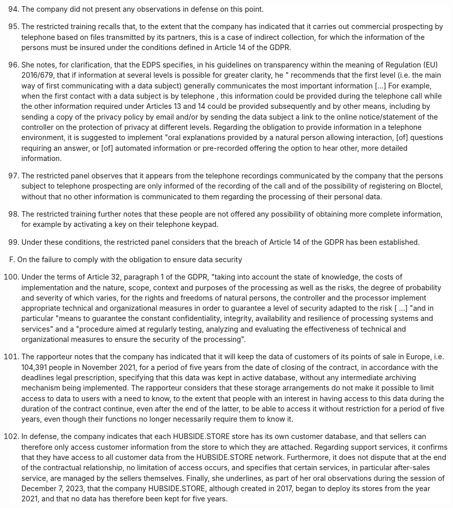 94. The company did not present any observations in defense on this point.

95. The restricted training recalls that, to the extent that the company has indicated that it carries out commercial prospecting by telephone based on files transmitted by its partners, this is a case of indirect collection, for which the information of the persons must be insured under the conditions defined in Article 14 of the GDPR.

96. She notes, for clarification, that the EDPS specifies, in his guidelines on transparency within the meaning of Regulation (EU) 2016/679, that if information at several levels is possible for greater clarity, he " recommends that the first level (i.e. the main way of first communicating with a data subject) generally communicates the most important information \[...\] For example, when the first contact with a data subject is by telephone , this information could be provided during the telephone call while the other information required under Articles 13 and 14 could be provided subsequently and by other means, including by sending a copy of the privacy policy by email and/or by sending the data subject a link to the online notice/statement of the controller on the protection of privacy at different levels. Regarding the obligation to provide information in a telephone environment, it is suggested to implement "oral explanations provided by a natural person allowing interaction, \[of\] questions requiring an answer, or \[of\] automated information or pre-recorded offering the option to hear other, more detailed information.

97. The restricted panel observes that it appears from the telephone recordings communicated by the company that the persons subject to telephone prospecting are only informed of the recording of the call and of the possibility of registering on Bloctel, without that no other information is communicated to them regarding the processing of their personal data.

98. The restricted training further notes that these people are not offered any possibility of obtaining more complete information, for example by activating a key on their telephone keypad.

99. Under these conditions, the restricted panel considers that the breach of Article 14 of the GDPR has been established.

F. On the failure to comply with the obligation to ensure data security

100. Under the terms of Article 32, paragraph 1 of the GDPR, "taking into account the state of knowledge, the costs of implementation and the nature, scope, context and purposes of the processing as well as the risks, the degree of probability and severity of which varies, for the rights and freedoms of natural persons, the controller and the processor implement appropriate technical and organizational measures in order to guarantee a level of security adapted to the risk \[ …\] "and in particular "means to guarantee the constant confidentiality, integrity, availability and resilience of processing systems and services" and a "procedure aimed at regularly testing, analyzing and evaluating the effectiveness of technical and organizational measures to ensure the security of the processing".

101. The rapporteur notes that the company has indicated that it will keep the data of customers of its points of sale in Europe, i.e. 104,391 people in November 2021, for a period of five years from the date of closing of the contract, in accordance with the deadlines legal prescription, specifying that this data was kept in active database, without any intermediate archiving mechanism being implemented. The rapporteur considers that these storage arrangements do not make it possible to limit access to data to users with a need to know, to the extent that people with an interest in having access to this data during the duration of the contract continue, even after the end of the latter, to be able to access it without restriction for a period of five years, even though their functions no longer necessarily require them to know it.

102. In defense, the company indicates that each HUBSIDE.STORE store has its own customer database, and that sellers can therefore only access customer information from the store to which they are attached. Regarding support services, it confirms that they have access to all customer data from the HUBSIDE.STORE network. Furthermore, it does not dispute that at the end of the contractual relationship, no limitation of access occurs, and specifies that certain services, in particular after-sales service, are managed by the sellers themselves. Finally, she underlines, as part of her oral observations during the session of December 7, 2023, that the company HUBSIDE.STORE, although created in 2017, began to deploy its stores from the year 2021, and that no data has therefore been kept for five years.
